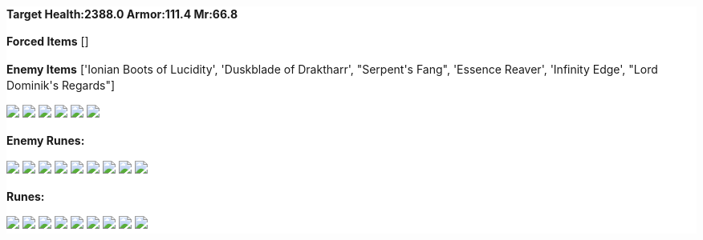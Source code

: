 **Target Health:2388.0 Armor:111.4 Mr:66.8**


**Forced Items** []








**Enemy Items** ['Ionian Boots of Lucidity', 'Duskblade of Draktharr', "Serpent's Fang", 'Essence Reaver', 'Infinity Edge', "Lord Dominik's Regards"]





![](/item/3158.png)
![](/item/6691.png)
![](/item/6695.png)
![](/item/3508.png)
![](/item/3031.png)
![](/item/3036.png)



**Enemy Runes:**





![](/Styles/Inspiration/FirstStrike/FirstStrike.png)
![](/Styles/Inspiration/MagicalFootwear/MagicalFootwear.png)
![](/Styles/Inspiration/FuturesMarket/FuturesMarket.png)
![](/Styles/Inspiration/CosmicInsight/CosmicInsight.png)
![](/Styles/Domination/SuddenImpact/SuddenImpact.png)
![](/Styles/Domination/TreasureHunter/TreasureHunter.png)
![](/StatMods/StatModsAdaptiveForceIcon.png)
![](/StatMods/StatModsAdaptiveForceIcon.png)
![](/StatMods/StatModsArmorIcon.png)



**Runes:**


![](/Styles/Precision/PressTheAttack/PressTheAttack.png)
![](/Styles/Precision/Overheal.png)
![](/Styles/Precision/LegendAlacrity/LegendAlacrity.png)
![](/Styles/Precision/CutDown/CutDown.png)
![](/Styles/Sorcery/AbsoluteFocus/AbsoluteFocus.png)
![](/Styles/Sorcery/GatheringStorm/GatheringStorm.png)
![](/StatMods/StatModsAttackSpeedIcon.png)
![](/StatMods/StatModsAdaptiveForceIcon.png)
![](/StatMods/StatModsArmorIcon.png)
